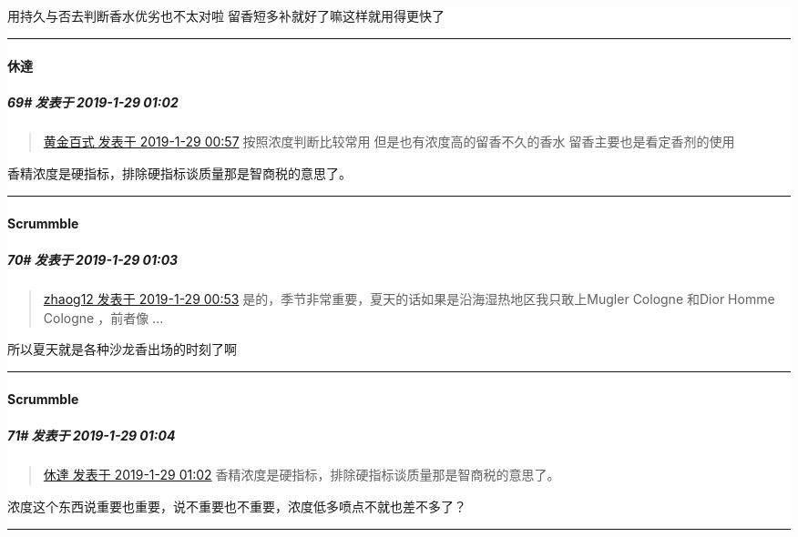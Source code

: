 用持久与否去判断香水优劣也不太对啦
留香短多补就好了嘛这样就用得更快了







*****

####  休達  
##### 69#       发表于 2019-1-29 01:02



<blockquote><a href="httphttps://bbs.saraba1st.com/2b/forum.php?mod=redirect&amp;goto=findpost&amp;pid=42420089&amp;ptid=1807224" target="_blank">黄金百式 发表于 2019-1-29 00:57</a>
按照浓度判断比较常用
但是也有浓度高的留香不久的香水
留香主要也是看定香剂的使用</blockquote>
香精浓度是硬指标，排除硬指标谈质量那是智商税的意思了。







*****

####  Scrummble  
##### 70#       发表于 2019-1-29 01:03



<blockquote><a href="httphttps://bbs.saraba1st.com/2b/forum.php?mod=redirect&amp;goto=findpost&amp;pid=42420067&amp;ptid=1807224" target="_blank">zhaog12 发表于 2019-1-29 00:53</a>
是的，季节非常重要，夏天的话如果是沿海湿热地区我只敢上Mugler Cologne 和Dior Homme Cologne ，前者像 ...</blockquote>
所以夏天就是各种沙龙香出场的时刻了啊







*****

####  Scrummble  
##### 71#       发表于 2019-1-29 01:04



<blockquote><a href="httphttps://bbs.saraba1st.com/2b/forum.php?mod=redirect&amp;goto=findpost&amp;pid=42420121&amp;ptid=1807224" target="_blank">休達 发表于 2019-1-29 01:02</a>
香精浓度是硬指标，排除硬指标谈质量那是智商税的意思了。</blockquote>
浓度这个东西说重要也重要，说不重要也不重要，浓度低多喷点不就也差不多了？







*****
